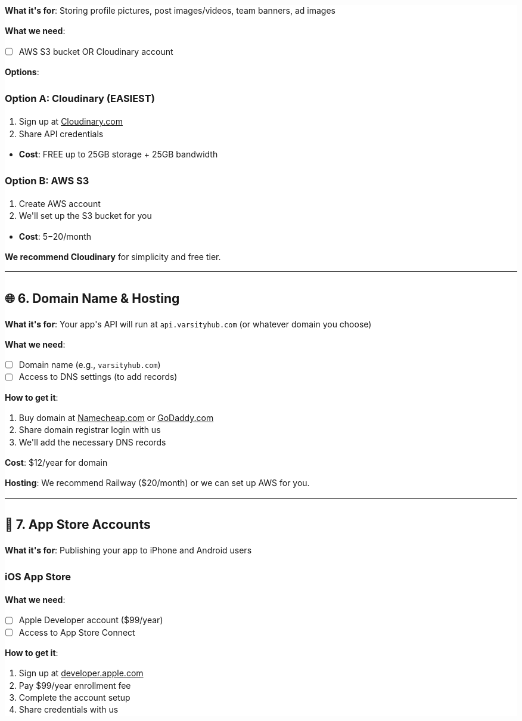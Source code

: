 **What it's for**: Storing profile pictures, post images/videos, team banners, ad images

**What we need**:
- [ ] AWS S3 bucket OR Cloudinary account

**Options**:

### Option A: Cloudinary (EASIEST)
1. Sign up at [Cloudinary.com](https://cloudinary.com)
2. Share API credentials
- **Cost**: FREE up to 25GB storage + 25GB bandwidth

### Option B: AWS S3
1. Create AWS account
2. We'll set up the S3 bucket for you
- **Cost**: $5-$20/month

**We recommend Cloudinary** for simplicity and free tier.

---

## 🌐 6. Domain Name & Hosting

**What it's for**: Your app's API will run at `api.varsityhub.com` (or whatever domain you choose)

**What we need**:
- [ ] Domain name (e.g., `varsityhub.com`)
- [ ] Access to DNS settings (to add records)

**How to get it**:
1. Buy domain at [Namecheap.com](https://namecheap.com) or [GoDaddy.com](https://godaddy.com)
2. Share domain registrar login with us
3. We'll add the necessary DNS records

**Cost**: $12/year for domain

**Hosting**: We recommend Railway ($20/month) or we can set up AWS for you.

---

## 📱 7. App Store Accounts

**What it's for**: Publishing your app to iPhone and Android users

### iOS App Store
**What we need**:
- [ ] Apple Developer account ($99/year)
- [ ] Access to App Store Connect

**How to get it**:
1. Sign up at [developer.apple.com](https://developer.apple.com)
2. Pay $99/year enrollment fee
3. Complete the account setup
4. Share credentials with us
